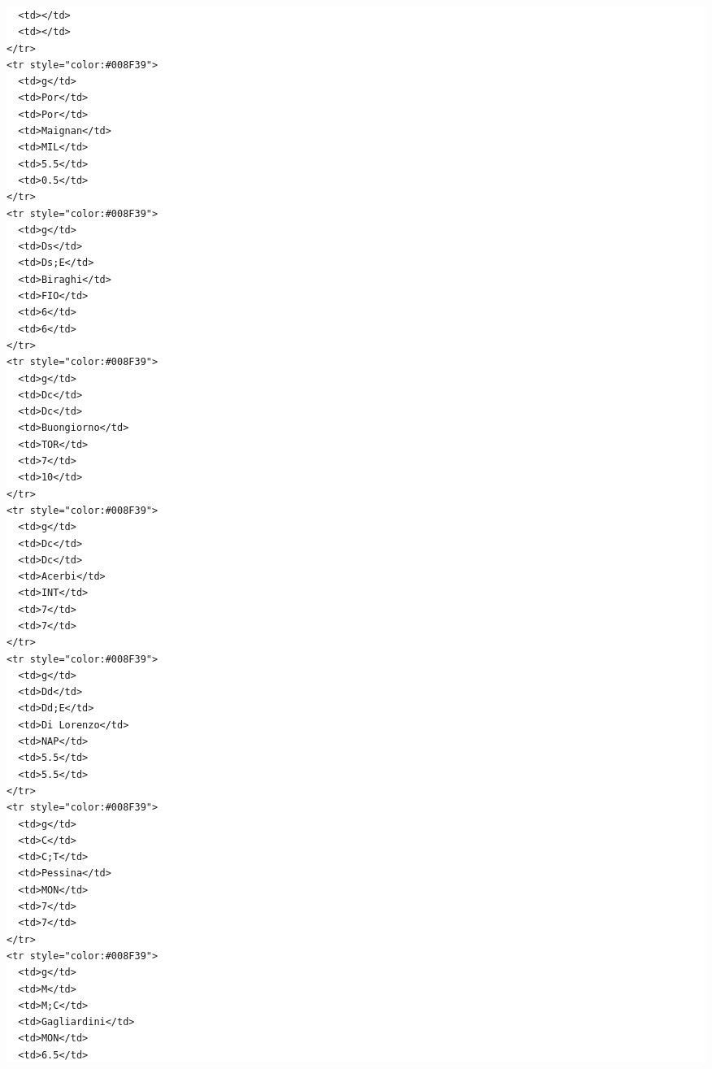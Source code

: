       <td></td>
      <td></td>
    </tr>
    <tr style="color:#008F39">
      <td>g</td>
      <td>Por</td>
      <td>Por</td>
      <td>Maignan</td>
      <td>MIL</td>
      <td>5.5</td>
      <td>0.5</td>
    </tr>
    <tr style="color:#008F39">
      <td>g</td>
      <td>Ds</td>
      <td>Ds;E</td>
      <td>Biraghi</td>
      <td>FIO</td>
      <td>6</td>
      <td>6</td>
    </tr>
    <tr style="color:#008F39">
      <td>g</td>
      <td>Dc</td>
      <td>Dc</td>
      <td>Buongiorno</td>
      <td>TOR</td>
      <td>7</td>
      <td>10</td>
    </tr>
    <tr style="color:#008F39">
      <td>g</td>
      <td>Dc</td>
      <td>Dc</td>
      <td>Acerbi</td>
      <td>INT</td>
      <td>7</td>
      <td>7</td>
    </tr>
    <tr style="color:#008F39">
      <td>g</td>
      <td>Dd</td>
      <td>Dd;E</td>
      <td>Di Lorenzo</td>
      <td>NAP</td>
      <td>5.5</td>
      <td>5.5</td>
    </tr>
    <tr style="color:#008F39">
      <td>g</td>
      <td>C</td>
      <td>C;T</td>
      <td>Pessina</td>
      <td>MON</td>
      <td>7</td>
      <td>7</td>
    </tr>
    <tr style="color:#008F39">
      <td>g</td>
      <td>M</td>
      <td>M;C</td>
      <td>Gagliardini</td>
      <td>MON</td>
      <td>6.5</td>